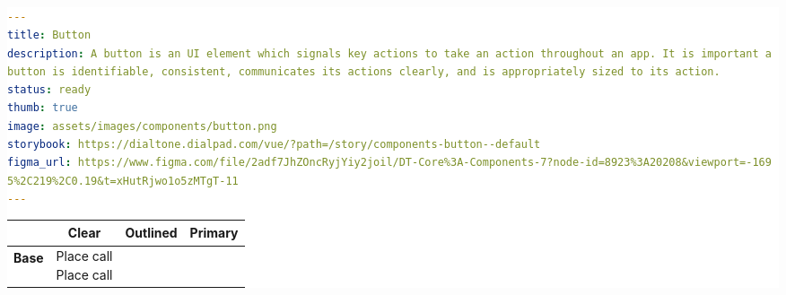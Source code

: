 ```yaml
---
title: Button
description: A button is an UI element which signals key actions to take an action throughout an app. It is important a button is identifiable, consistent, communicates its actions clearly, and is appropriately sized to its action.
status: ready
thumb: true
image: assets/images/components/button.png
storybook: https://dialtone.dialpad.com/vue/?path=/story/components-button--default
figma_url: https://www.figma.com/file/2adf7JhZOncRyjYiy2joil/DT-Core%3A-Components-7?node-id=8923%3A20208&viewport=-1695%2C219%2C0.19&t=xHutRjwo1o5zMTgT-11
---
```


<div class="asdfasdfqwerqwer">
  <table class="d-table dialtone-doc-table d-bt d-bb d-bbw2 d-bc-default">
    <thead>
      <tr>
        <th class="d-ta-center d-br d-bc-default">
          &nbsp;
        </th>
        <th class="d-ta-center d-br d-bc-default">
          Clear
        </th>
        <th class="d-ta-center d-br d-bc-default">
          Outlined
        </th>
        <th class="d-ta-center d-br d-bc-default">
          Primary
        </th>
      </tr>
    </thead>
    <tbody>
      <tr>
        <th class="d-ta-right d-br d-brw2 d-bc-default" scope="row">
          <span class="d-headline--eyebrow">Base</span>
        </th>
        <td class="d-ta-right d-br d-bc-default">
          <dt-stack direction="row" gap="500" class="d-jc-center">
            <dt-stack gap="400">
              <div class="d-ta-center">
                <span class="d-split-btn">
                  <dt-button size="xs" importance="clear" class="d-split-btn__alpha d-split-btn__alpha--xs">Place call</dt-button>
                  <dt-button size="xs" importance="clear" class="d-split-btn__omega d-split-btn__omega--xs" aria-label="More options">
                    <template #icon>
                      <dt-icon name="chevron-down" size="100" />
                    </template>
                  </dt-button>
                </span>
              </div>
              <div class="d-ta-center">
                <span class="d-split-btn">
                  <dt-button size="sm" importance="clear" class="d-split-btn__alpha d-split-btn__alpha--sm">Place call</dt-button>
                  <dt-button size="sm" importance="clear" class="d-split-btn__omega d-split-btn__omega--sm" aria-label="More options">
                    <template #icon>
                      <dt-icon name="chevron-down" size="100" />
                    </template>
                  </dt-button>
                </span>